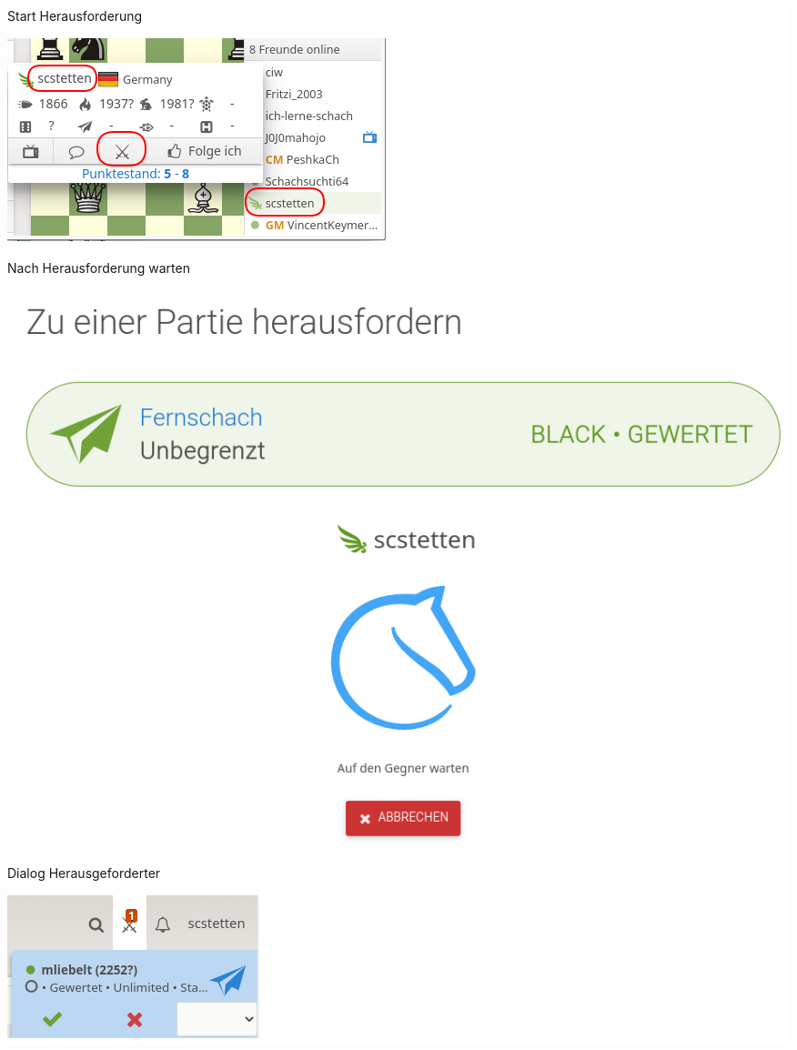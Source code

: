 Start Herausforderung

![Lichess Herausforderung](./bilder/lichess-herausforderung.png)

Nach Herausforderung warten

![Lichess Herausforderer Dialog](./bilder/lichess-herausforderung-dialog.png)

Dialog Herausgeforderter

![Lichess Herausgeforderter Dialog](./bilder/lichess-herausforderung-dialog2.png)

